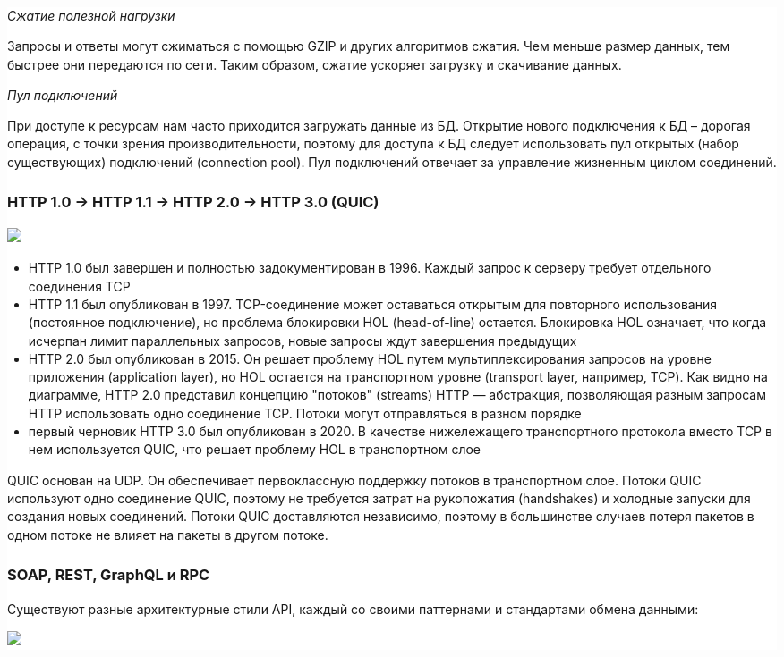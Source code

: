   

*Сжатие полезной нагрузки*

  

Запросы и ответы могут сжиматься с помощью GZIP и других алгоритмов сжатия. Чем меньше размер данных, тем быстрее они передаются по сети. Таким образом, сжатие ускоряет загрузку и скачивание данных.

  

*Пул подключений*

  

При доступе к ресурсам нам часто приходится загружать данные из БД. Открытие нового подключения к БД – дорогая операция, с точки зрения производительности, поэтому для доступа к БД следует использовать пул открытых (набор существующих) подключений (connection pool). Пул подключений отвечает за управление жизненным циклом соединений.

  

### HTTP 1.0 -> HTTP 1.1 -> HTTP 2.0 -> HTTP 3.0 (QUIC)

  

![](https://habrastorage.org/webt/3j/sd/_k/3jsd_kck37koj9ictcporbzeh30.jpeg)  

  

* HTTP 1.0 был завершен и полностью задокументирован в 1996. Каждый запрос к серверу требует отдельного соединения TCP
* HTTP 1.1 был опубликован в 1997. TCP-соединение может оставаться открытым для повторного использования (постоянное подключение), но проблема блокировки HOL (head-of-line) остается. Блокировка HOL означает, что когда исчерпан лимит параллельных запросов, новые запросы ждут завершения предыдущих
* HTTP 2.0 был опубликован в 2015. Он решает проблему HOL путем мультиплексирования запросов на уровне приложения (application layer), но HOL остается на транспортном уровне (transport layer, например, TCP). Как видно на диаграмме, HTTP 2.0 представил концепцию "потоков" (streams) HTTP — абстракция, позволяющая разным запросам HTTP использовать одно соединение TCP. Потоки могут отправляться в разном порядке
* первый черновик HTTP 3.0 был опубликован в 2020. В качестве нижележащего транспортного протокола вместо TCP в нем используется QUIC, что решает проблему HOL в транспортном слое

  

QUIC основан на UDP. Он обеспечивает первоклассную поддержку потоков в транспортном слое. Потоки QUIC используют одно соединение QUIC, поэтому не требуется затрат на рукопожатия (handshakes) и холодные запуски для создания новых соединений. Потоки QUIC доставляются независимо, поэтому в большинстве случаев потеря пакетов в одном потоке не влияет на пакеты в другом потоке.

  

### SOAP, REST, GraphQL и RPC

  

Существуют разные архитектурные стили API, каждый со своими паттернами и стандартами обмена данными:

  

![](https://habrastorage.org/webt/gk/7u/w9/gk7uw9b5sgh4b2odmmjw_zfuwg4.jpeg)  
